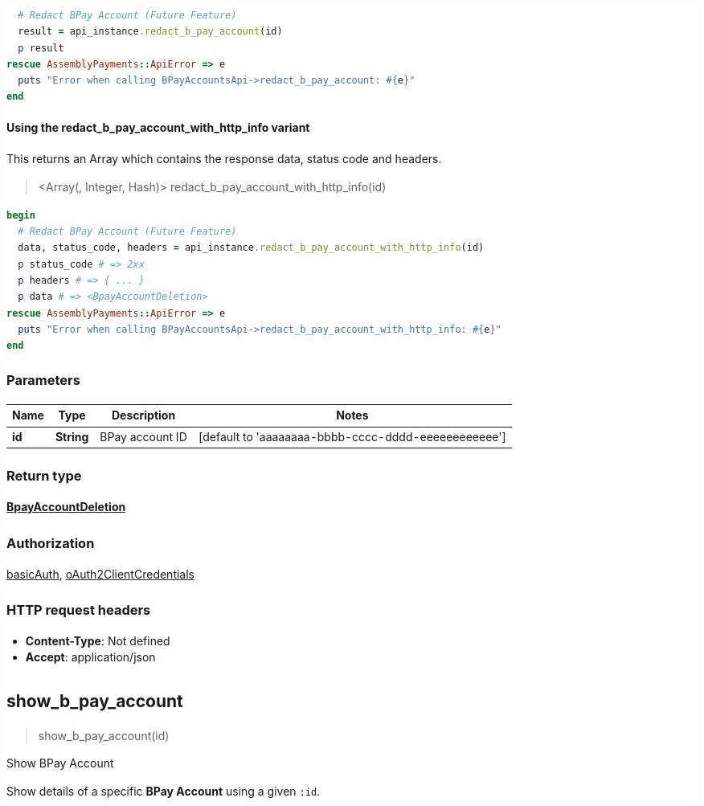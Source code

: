 ```ruby
  # Redact BPay Account (Future Feature)
  result = api_instance.redact_b_pay_account(id)
  p result
rescue AssemblyPayments::ApiError => e
  puts "Error when calling BPayAccountsApi->redact_b_pay_account: #{e}"
end
```

#### Using the redact_b_pay_account_with_http_info variant

This returns an Array which contains the response data, status code and headers.

> <Array(<BpayAccountDeletion>, Integer, Hash)> redact_b_pay_account_with_http_info(id)

```ruby
begin
  # Redact BPay Account (Future Feature)
  data, status_code, headers = api_instance.redact_b_pay_account_with_http_info(id)
  p status_code # => 2xx
  p headers # => { ... }
  p data # => <BpayAccountDeletion>
rescue AssemblyPayments::ApiError => e
  puts "Error when calling BPayAccountsApi->redact_b_pay_account_with_http_info: #{e}"
end
```

### Parameters

| Name | Type | Description | Notes |
| ---- | ---- | ----------- | ----- |
| **id** | **String** | BPay account ID | [default to &#39;aaaaaaaa-bbbb-cccc-dddd-eeeeeeeeeeee&#39;] |

### Return type

[**BpayAccountDeletion**](BpayAccountDeletion.md)

### Authorization

[basicAuth](../README.md#basicAuth), [oAuth2ClientCredentials](../README.md#oAuth2ClientCredentials)

### HTTP request headers

- **Content-Type**: Not defined
- **Accept**: application/json


## show_b_pay_account

> <BpayAccount> show_b_pay_account(id)

Show BPay Account

Show details of a specific **BPay Account** using a given `:id`.
